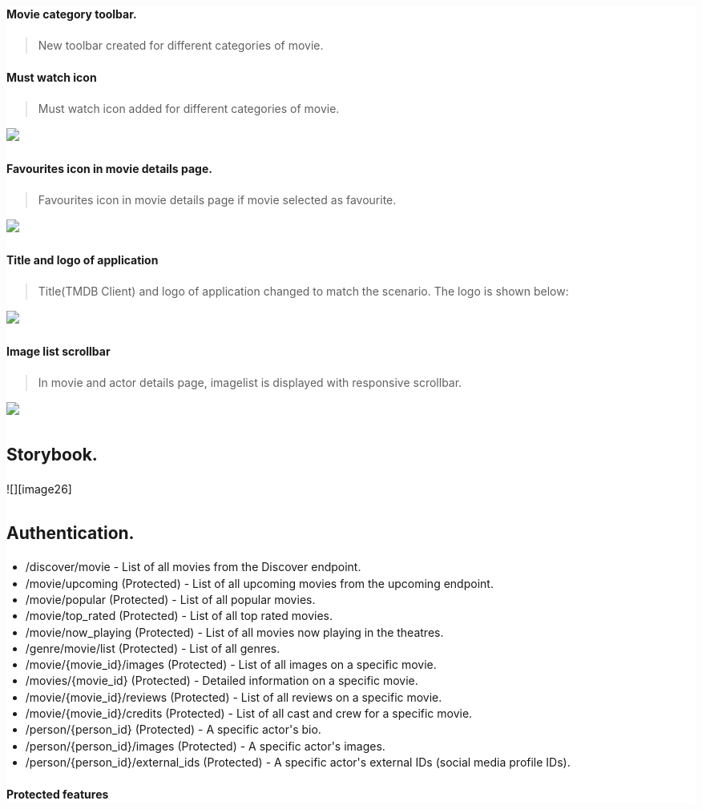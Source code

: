 #### Movie category toolbar.

> New toolbar created for different categories of movie.

#### Must watch icon

> Must watch icon added for different categories of movie.

![][image22]

#### Favourites icon in movie details page.

> Favourites icon in movie details page if movie selected as favourite.

![][image23]

#### Title and logo of application

> Title(TMDB Client) and logo of application changed to match the scenario. The logo is shown below:

![][image24]

#### Image list scrollbar

> In movie and actor details page, imagelist is displayed with responsive scrollbar.

![][image25]


## Storybook.

![][image26]

## Authentication.

+ /discover/movie - List of all movies from the Discover endpoint.
+ /movie/upcoming (Protected) - List of all upcoming movies from the upcoming endpoint.
+ /movie/popular (Protected) - List of all popular movies.
+ /movie/top_rated (Protected) - List of all top rated movies.
+ /movie/now_playing (Protected) - List of all movies now playing in the theatres.
+ /genre/movie/list (Protected) - List of all genres.
+ /movie/{movie_id}/images (Protected) - List of all images on a specific movie.
+ /movies/{movie_id} (Protected) - Detailed information on a specific movie.
+ /movie/{movie_id}/reviews (Protected) - List of all reviews on a specific movie.
+ /movie/{movie_id}/credits (Protected) - List of all cast and crew for a specific movie. 
+ /person/{person_id} (Protected) - A specific actor's bio.
+ /person/{person_id}/images (Protected) - A specific actor's images.
+ /person/{person_id}/external_ids (Protected) - A specific actor's external IDs (social media profile IDs).


#### Protected features


[image1]: ./images/image1.png
[image2]: ./images/image2.png
[image3]: ./images/image3.png
[image4]: ./images/image4.png
[image5]: ./images/image5.png
[image6]: ./images/image6.png
[image7]: ./images/image7.png
[image8]: ./images/image8.png
[image9]: ./images/image9.png
[image10]: ./images/image10.png
[image11]: ./images/image11.png
[image12]: ./images/image12.png
[image13]: ./images/image13.png
[image14]: ./images/image14.png
[image15]: ./images/image15.png
[image16]: ./images/image16.png
[image17]: ./images/image17.png
[image18]: ./images/image18.png
[image19]: ./images/image19.png
[image20]: ./images/image20.png
[image21]: ./images/image21.png
[image22]: ./images/image22.png
[image23]: ./images/image23.png
[image24]: ./images/image24.png
[image25]: ./images/image25.png